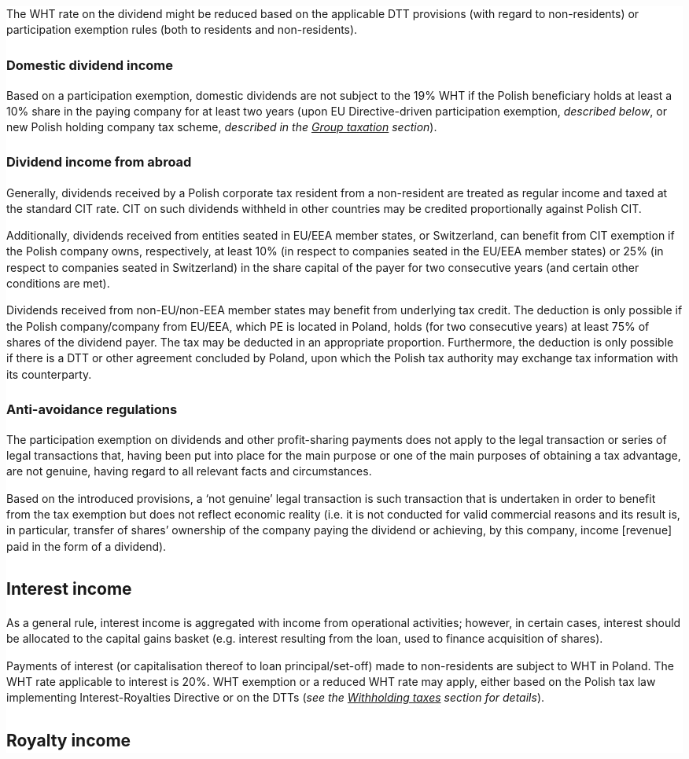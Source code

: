 The WHT rate on the dividend might be reduced based on the applicable DTT provisions (with regard to non-residents) or participation exemption rules (both to residents and non-residents).

### Domestic dividend income

Based on a participation exemption, domestic dividends are not subject to the 19% WHT if the Polish beneficiary holds at least a 10% share in the paying company for at least two years (upon EU Directive-driven participation exemption, *described below*, or new Polish holding company tax scheme, *described in the* *[Group taxation](poland/corporate/group-taxation.html)* *section*).

### Dividend income from abroad

Generally, dividends received by a Polish corporate tax resident from a non-resident are treated as regular income and taxed at the standard CIT rate. CIT on such dividends withheld in other countries may be credited proportionally against Polish CIT.

Additionally, dividends received from entities seated in EU/EEA member states, or Switzerland, can benefit from CIT exemption if the Polish company owns, respectively, at least 10% (in respect to companies seated in the EU/EEA member states) or 25% (in respect to companies seated in Switzerland) in the share capital of the payer for two consecutive years (and certain other conditions are met).

Dividends received from non-EU/non-EEA member states may benefit from underlying tax credit. The deduction is only possible if the Polish company/company from EU/EEA, which PE is located in Poland, holds (for two consecutive years) at least 75% of shares of the dividend payer. The tax may be deducted in an appropriate proportion. Furthermore, the deduction is only possible if there is a DTT or other agreement concluded by Poland, upon which the Polish tax authority may exchange tax information with its counterparty.

### Anti-avoidance regulations

The participation exemption on dividends and other profit-sharing payments does not apply to the legal transaction or series of legal transactions that, having been put into place for the main purpose or one of the main purposes of obtaining a tax advantage, are not genuine, having regard to all relevant facts and circumstances.

Based on the introduced provisions, a ‘not genuine’ legal transaction is such transaction that is undertaken in order to benefit from the tax exemption but does not reflect economic reality (i.e. it is not conducted for valid commercial reasons and its result is, in particular, transfer of shares’ ownership of the company paying the dividend or achieving, by this company, income [revenue] paid in the form of a dividend).

## Interest income

As a general rule, interest income is aggregated with income from operational activities; however, in certain cases, interest should be allocated to the capital gains basket (e.g. interest resulting from the loan, used to finance acquisition of shares).

Payments of interest (or capitalisation thereof to loan principal/set-off) made to non-residents are subject to WHT in Poland. The WHT rate applicable to interest is 20%. WHT exemption or a reduced WHT rate may apply, either based on the Polish tax law implementing Interest-Royalties Directive or on the DTTs (*see the [Withholding taxes](poland%3FtopicTypeId=d81ae229-7a96-42b6-8259-b912bb9d0322.html) section for details*).

## Royalty income
